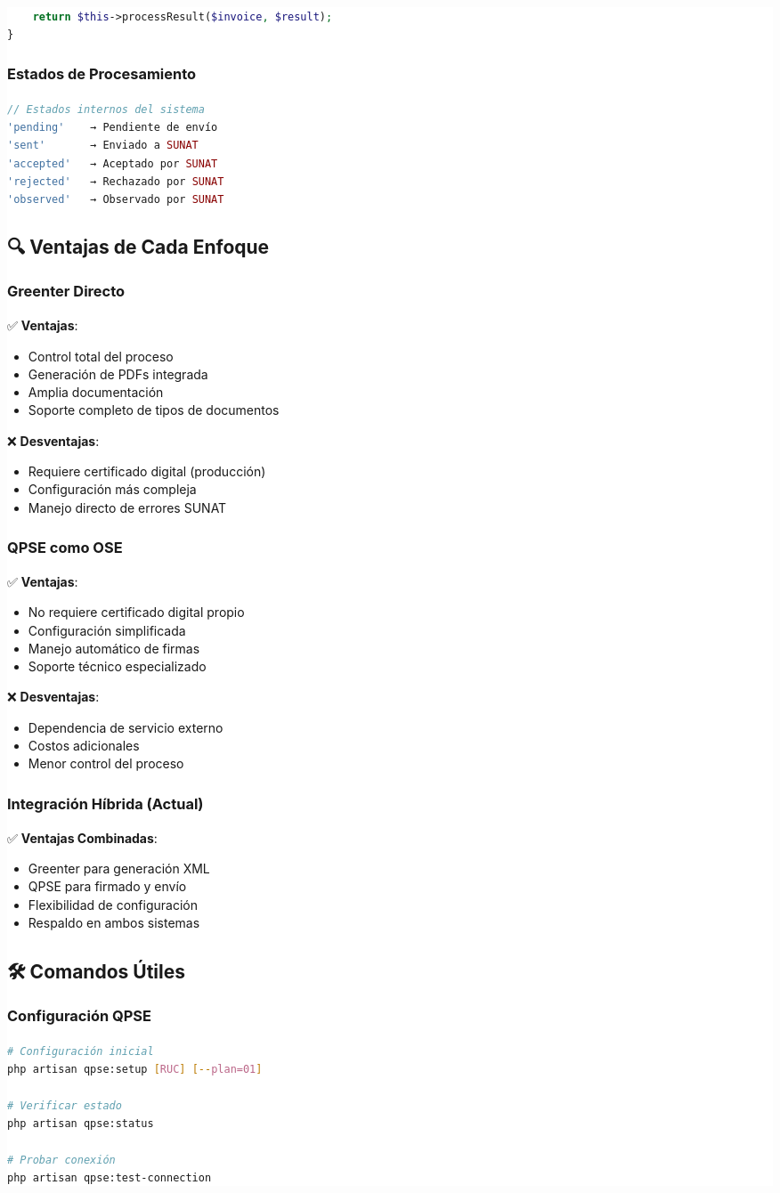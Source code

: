 ```php
    return $this->processResult($invoice, $result);
}
```

### **Estados de Procesamiento**
```php
// Estados internos del sistema
'pending'    → Pendiente de envío
'sent'       → Enviado a SUNAT
'accepted'   → Aceptado por SUNAT
'rejected'   → Rechazado por SUNAT
'observed'   → Observado por SUNAT
```

## 🔍 Ventajas de Cada Enfoque

### **Greenter Directo**
✅ **Ventajas**:
- Control total del proceso
- Generación de PDFs integrada
- Amplia documentación
- Soporte completo de tipos de documentos

❌ **Desventajas**:
- Requiere certificado digital (producción)
- Configuración más compleja
- Manejo directo de errores SUNAT

### **QPSE como OSE**
✅ **Ventajas**:
- No requiere certificado digital propio
- Configuración simplificada
- Manejo automático de firmas
- Soporte técnico especializado

❌ **Desventajas**:
- Dependencia de servicio externo
- Costos adicionales
- Menor control del proceso

### **Integración Híbrida (Actual)**
✅ **Ventajas Combinadas**:
- Greenter para generación XML
- QPSE para firmado y envío
- Flexibilidad de configuración
- Respaldo en ambos sistemas

## 🛠️ Comandos Útiles

### **Configuración QPSE**
```bash
# Configuración inicial
php artisan qpse:setup [RUC] [--plan=01]

# Verificar estado
php artisan qpse:status

# Probar conexión
php artisan qpse:test-connection
```
